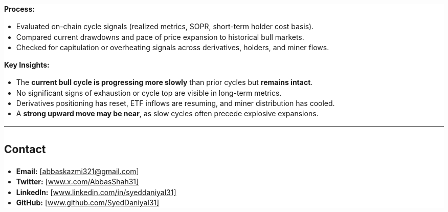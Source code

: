 **Process:**  
- Evaluated on-chain cycle signals (realized metrics, SOPR, short-term holder cost basis).  
- Compared current drawdowns and pace of price expansion to historical bull markets.  
- Checked for capitulation or overheating signals across derivatives, holders, and miner flows.  

**Key Insights:**  
- The **current bull cycle is progressing more slowly** than prior cycles but **remains intact**.  
- No significant signs of exhaustion or cycle top are visible in long-term metrics.  
- Derivatives positioning has reset, ETF inflows are resuming, and miner distribution has cooled.  
- A **strong upward move may be near**, as slow cycles often precede explosive expansions.  

---

## Contact
- **Email:** [abbaskazmi321@gmail.com]
- **Twitter:** [www.x.com/AbbasShah31]
- **LinkedIn:** [www.linkedin.com/in/syeddaniyal31]
- **GitHub:** [www.github.com/SyedDaniyal31]
